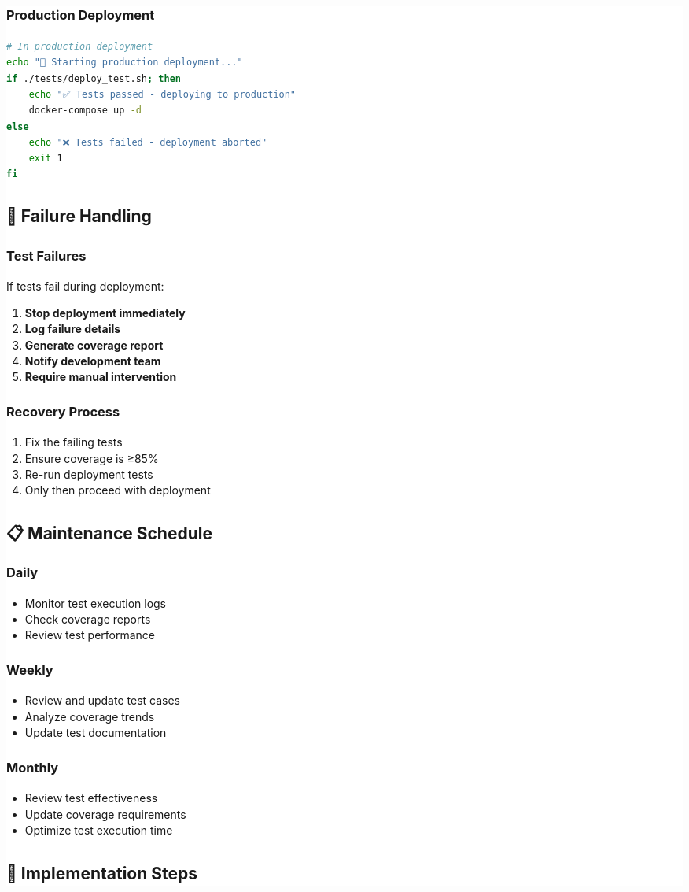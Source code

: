 ### Production Deployment
```bash
# In production deployment
echo "🚀 Starting production deployment..."
if ./tests/deploy_test.sh; then
    echo "✅ Tests passed - deploying to production"
    docker-compose up -d
else
    echo "❌ Tests failed - deployment aborted"
    exit 1
fi
```

## 🚨 Failure Handling

### Test Failures
If tests fail during deployment:
1. **Stop deployment immediately**
2. **Log failure details**
3. **Generate coverage report**
4. **Notify development team**
5. **Require manual intervention**

### Recovery Process
1. Fix the failing tests
2. Ensure coverage is ≥85%
3. Re-run deployment tests
4. Only then proceed with deployment

## 📋 Maintenance Schedule

### Daily
- Monitor test execution logs
- Check coverage reports
- Review test performance

### Weekly
- Review and update test cases
- Analyze coverage trends
- Update test documentation

### Monthly
- Review test effectiveness
- Update coverage requirements
- Optimize test execution time

## 🎯 Implementation Steps
